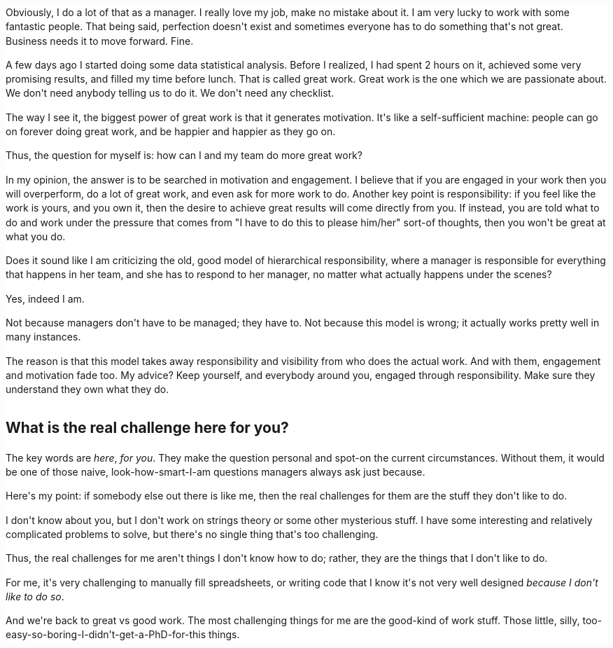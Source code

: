 Obviously, I do a lot of that as a manager. I really love my job, make no mistake about it. I am very lucky to work with some fantastic people. That being said, perfection doesn't exist and sometimes everyone has to do something that's not great. Business needs it to move forward. Fine.

A few days ago I started doing some data statistical analysis. Before I realized, I had spent 2 hours on it, achieved some very promising results, and filled my time before lunch. That is called great work. Great work is the one which we are passionate about. We don't need anybody telling us to do it. We don't need any checklist.

The way I see it, the biggest power of great work is that it generates motivation. It's like a self-sufficient machine: people can go on forever doing great work, and be happier and happier as they go on.

Thus, the question for myself is: how can I and my team do more great work?

In my opinion, the answer is to be searched in motivation and engagement. I believe that if you are engaged in your work then you will overperform, do a lot of great work, and even ask for more work to do. Another key point is responsibility: if you feel like the work is yours, and you own it, then the desire to achieve great results will come directly from you. If instead, you are told what to do and work under the pressure that comes from "I have to do this to please him/her" sort-of thoughts, then you won't be great at what you do.

Does it sound like I am criticizing the old, good model of hierarchical responsibility, where a manager is responsible for everything that happens in her team, and she has to respond to her manager, no matter what actually happens under the scenes?

Yes, indeed I am.

Not because managers don't have to be managed; they have to. Not because this model is wrong; it actually works pretty well in many instances.

The reason is that this model takes away responsibility and visibility from who does the actual work. And with them, engagement and motivation fade too. My advice? Keep yourself, and everybody around you, engaged through responsibility. Make sure they understand they own what they do.

## What is the real challenge here for you?

The key words are _here_, _for you_. They make the question personal and spot-on the current circumstances. Without them, it would be one of those naive, look-how-smart-I-am questions managers always ask just because.

Here's my point: if somebody else out there is like me, then the real challenges for them are the stuff they don't like to do.

I don't know about you, but I don't work on strings theory or some other mysterious stuff. I have some interesting and relatively complicated problems to solve, but there's no single thing that's too challenging.

Thus, the real challenges for me aren't things I don't know how to do; rather, they are the things that I don't like to do.

For me, it's very challenging to manually fill spreadsheets, or writing code that I know it's not very well designed _because I don't like to do so_.

And we're back to great vs good work. The most challenging things for me are the good-kind of work stuff. Those little, silly, too-easy-so-boring-I-didn't-get-a-PhD-for-this things.
